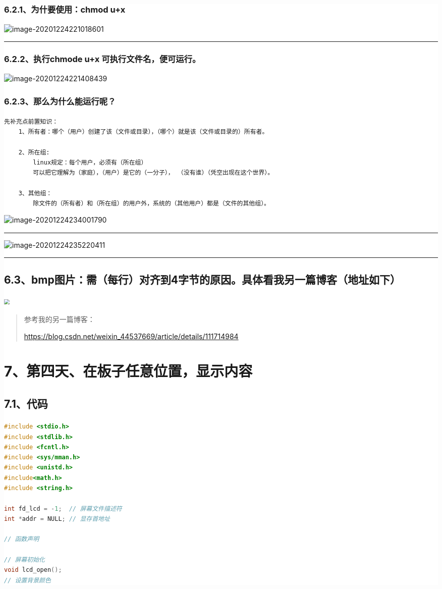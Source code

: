 ### 6.2.1、为什要使用：chmod  u+x 

![image-20201224221018601](https://gitee.com/sheep-are-flying-in-the-sky/my-picture/raw/master/picture6/image-20201224221018601.png)

---

### 6.2.2、执行chmode u+x 可执行文件名，便可运行。

![image-20201224221408439](https://gitee.com/sheep-are-flying-in-the-sky/my-picture/raw/master/picture6/image-20201224221408439.png)

### 6.2.3、那么为什么能运行呢？

~~~
先补充点前置知识：
	1、所有者：哪个（用户）创建了该（文件或目录），（哪个）就是该（文件或目录的）所有者。
	
	2、所在组:
		linux规定：每个用户，必须有（所在组）
		可以把它理解为（家庭），（用户）是它的（一分子）， （没有谁）（凭空出现在这个世界）。
	
	3、其他组：
		除文件的（所有者）和（所在组）的用户外，系统的（其他用户）都是（文件的其他组）。
~~~

![image-20201224234001790](https://gitee.com/sheep-are-flying-in-the-sky/my-picture/raw/master/picture6/image-20201224234001790.png)

---

![image-20201224235220411](https://gitee.com/sheep-are-flying-in-the-sky/my-picture/raw/master/picture6/image-20201224235220411.png)

---



## 6.3、bmp图片：需（每行）对齐到4字节的原因。具体看我另一篇博客（地址如下）

<img src="https://gitee.com/sheep-are-flying-in-the-sky/my-picture/raw/master/picture6/image-20201226092631093.png" style="zoom: 67%;" />

> 参考我的另一篇博客：
>
> https://blog.csdn.net/weixin_44537669/article/details/111714984

# 7、第四天、在板子任意位置，显示内容

## 7.1、代码

~~~c
#include <stdio.h>
#include <stdlib.h>
#include <fcntl.h>
#include <sys/mman.h>
#include <unistd.h>
#include<math.h>
#include <string.h>

int fd_lcd = -1;  // 屏幕文件描述符
int *addr = NULL; // 显存首地址

// 函数声明

// 屏幕初始化
void lcd_open();
// 设置背景颜色
~~~